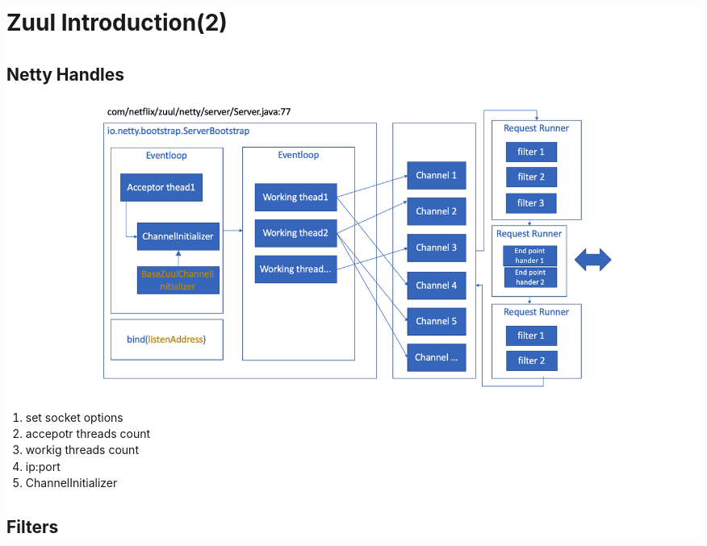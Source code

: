 # Zuul Introduction(2)

## Netty Handles

<div align="center"><img src="./pic/netty-bootstrp.png" width="75%"></img></div>

1. set socket options
2. accepotr threads count
3. workig threads count
4. ip:port
5. ChannelInitializer

## Filters
